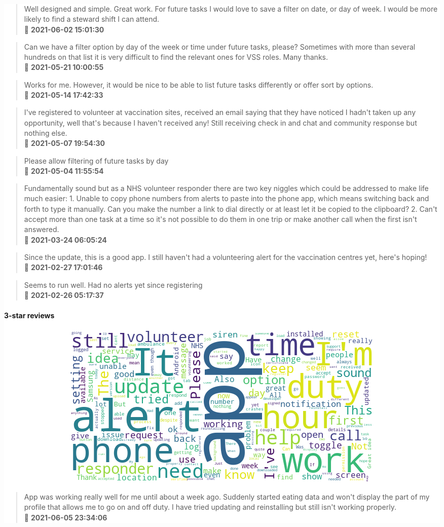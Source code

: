 > Well designed and simple. Great work. For future tasks I would love to save a filter on date, or day of week. I would be more likely to find a steward shift I can attend.<br> :date: __2021-06-02 15:01:30__

> Can we have a filter option by day of the week or time under future tasks, please? Sometimes with more than several hundreds on that list it is very difficult to find the relevant ones for VSS roles. Many thanks.<br> :date: __2021-05-21 10:00:55__

> Works for me. However, it would be nice to be able to list future tasks differently or offer sort by options.<br> :date: __2021-05-14 17:42:33__

> I've registered to volunteer at vaccination sites, received an email saying that they have noticed I hadn't taken up any opportunity, well that's because I haven't received any! Still receiving check in and chat and community response but nothing else.<br> :date: __2021-05-07 19:54:30__

> Please allow filtering of future tasks by day<br> :date: __2021-05-04 11:55:54__

> Fundamentally sound but as a NHS volunteer responder there are two key niggles which could be addressed to make life much easier: 1. Unable to copy phone numbers from alerts to paste into the phone app, which means switching back and forth to type it manually. Can you make the number a link to dial directly or at least let it be copied to the clipboard? 2. Can't accept more than one task at a time so it's not possible to do them in one trip or make another call when the first isn't answered.<br> :date: __2021-03-24 06:05:24__

> Since the update, this is a good app. I still haven't had a volunteering alert for the vaccination centres yet, here's hoping!<br> :date: __2021-02-27 17:01:46__

> Seems to run well. Had no alerts yet since registering<br> :date: __2021-02-26 05:17:37__



#### 3-star reviews

<p align="center">
<img src="3_star_reviews_wordcloud.png" alt="com.goodsam.responder 3 reviews"/>
</p>

> App was working really well for me until about a week ago. Suddenly started eating data and won't display the part of my profile that allows me to go on and off duty. I have tried updating and reinstalling but still isn't working properly.<br> :date: __2021-06-05 23:34:06__
